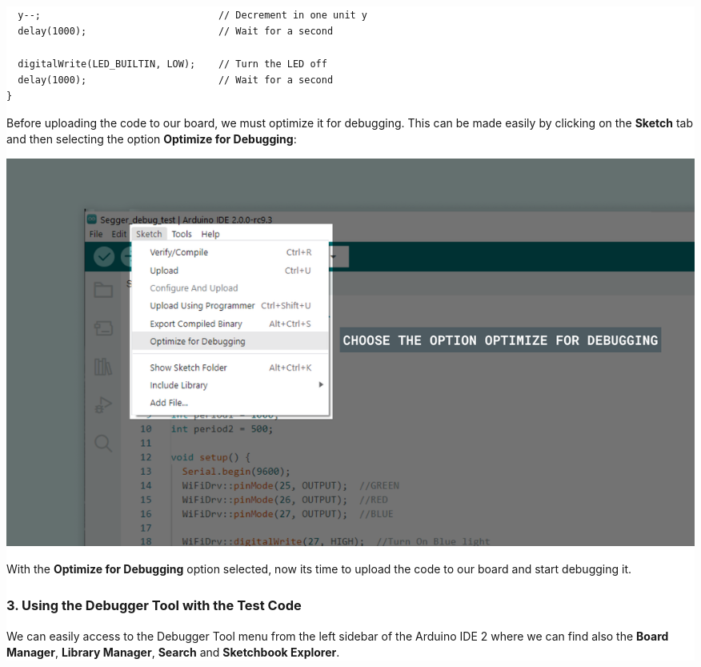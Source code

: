 ```arduino
  y--;                               // Decrement in one unit y
  delay(1000);                       // Wait for a second

  digitalWrite(LED_BUILTIN, LOW);    // Turn the LED off
  delay(1000);                       // Wait for a second
}
```

Before uploading the code to our board, we must optimize it for debugging. This can be made easily by clicking on the **Sketch** tab and then selecting the option **Optimize for Debugging**:

![The "Optimize for Debugging" option in the Arduino IDE 2](assets/ide_v2_t1_img06.png)

With the **Optimize for Debugging** option selected, now its time to upload the code to our board and start debugging it.

### 3. Using the Debugger Tool with the Test Code

We can easily access to the Debugger Tool menu from the left sidebar of the Arduino IDE 2 where we can find also the **Board Manager**, **Library Manager**, **Search** and **Sketchbook Explorer**.
